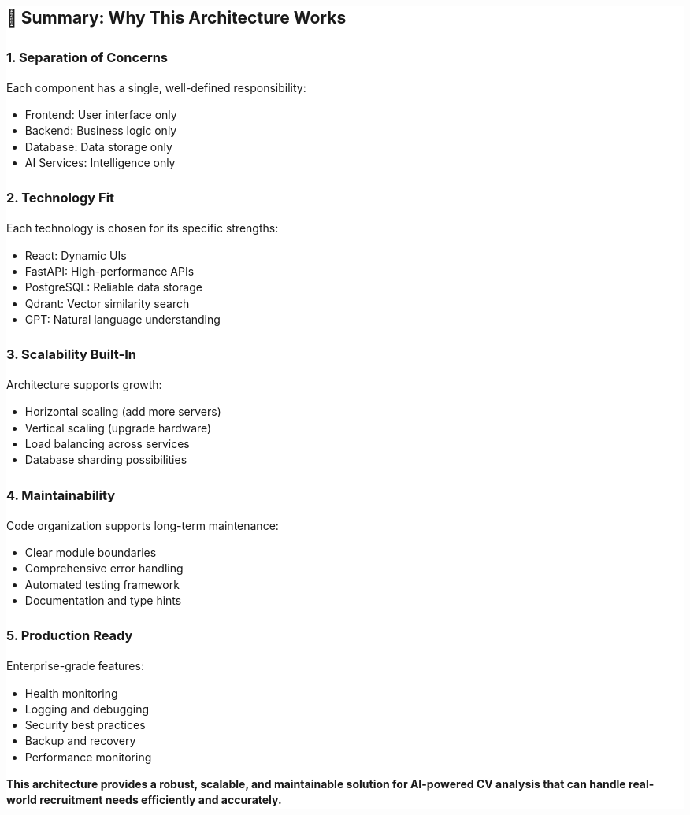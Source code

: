 
## 🎯 Summary: Why This Architecture Works

### 1. **Separation of Concerns**
Each component has a single, well-defined responsibility:
- Frontend: User interface only
- Backend: Business logic only  
- Database: Data storage only
- AI Services: Intelligence only

### 2. **Technology Fit**
Each technology is chosen for its specific strengths:
- React: Dynamic UIs
- FastAPI: High-performance APIs
- PostgreSQL: Reliable data storage
- Qdrant: Vector similarity search
- GPT: Natural language understanding

### 3. **Scalability Built-In**
Architecture supports growth:
- Horizontal scaling (add more servers)
- Vertical scaling (upgrade hardware)
- Load balancing across services
- Database sharding possibilities

### 4. **Maintainability**
Code organization supports long-term maintenance:
- Clear module boundaries
- Comprehensive error handling
- Automated testing framework
- Documentation and type hints

### 5. **Production Ready**
Enterprise-grade features:
- Health monitoring
- Logging and debugging
- Security best practices
- Backup and recovery
- Performance monitoring

**This architecture provides a robust, scalable, and maintainable solution for AI-powered CV analysis that can handle real-world recruitment needs efficiently and accurately.**
